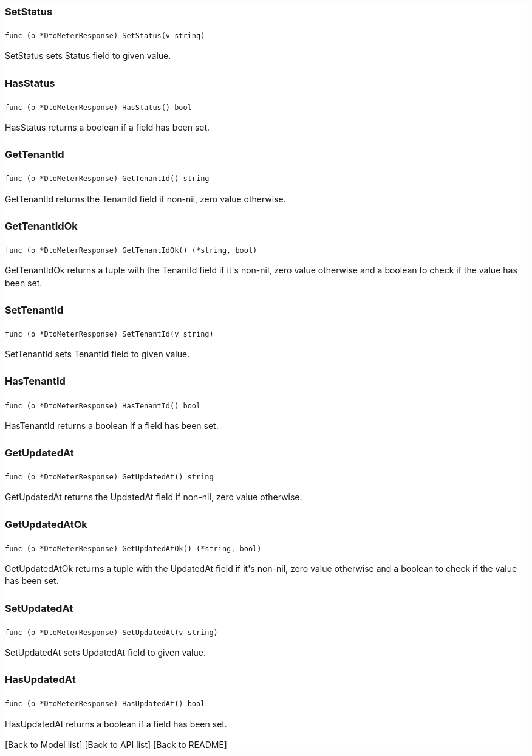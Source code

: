 ### SetStatus

`func (o *DtoMeterResponse) SetStatus(v string)`

SetStatus sets Status field to given value.

### HasStatus

`func (o *DtoMeterResponse) HasStatus() bool`

HasStatus returns a boolean if a field has been set.

### GetTenantId

`func (o *DtoMeterResponse) GetTenantId() string`

GetTenantId returns the TenantId field if non-nil, zero value otherwise.

### GetTenantIdOk

`func (o *DtoMeterResponse) GetTenantIdOk() (*string, bool)`

GetTenantIdOk returns a tuple with the TenantId field if it's non-nil, zero value otherwise
and a boolean to check if the value has been set.

### SetTenantId

`func (o *DtoMeterResponse) SetTenantId(v string)`

SetTenantId sets TenantId field to given value.

### HasTenantId

`func (o *DtoMeterResponse) HasTenantId() bool`

HasTenantId returns a boolean if a field has been set.

### GetUpdatedAt

`func (o *DtoMeterResponse) GetUpdatedAt() string`

GetUpdatedAt returns the UpdatedAt field if non-nil, zero value otherwise.

### GetUpdatedAtOk

`func (o *DtoMeterResponse) GetUpdatedAtOk() (*string, bool)`

GetUpdatedAtOk returns a tuple with the UpdatedAt field if it's non-nil, zero value otherwise
and a boolean to check if the value has been set.

### SetUpdatedAt

`func (o *DtoMeterResponse) SetUpdatedAt(v string)`

SetUpdatedAt sets UpdatedAt field to given value.

### HasUpdatedAt

`func (o *DtoMeterResponse) HasUpdatedAt() bool`

HasUpdatedAt returns a boolean if a field has been set.


[[Back to Model list]](../README.md#documentation-for-models) [[Back to API list]](../README.md#documentation-for-api-endpoints) [[Back to README]](../README.md)


